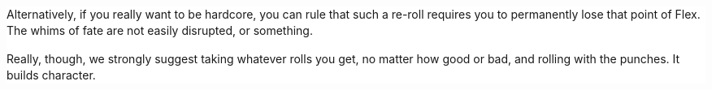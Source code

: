 Alternatively, if you really want to be hardcore, you can rule that such a re-roll requires you to permanently lose that point of Flex. The whims of fate are not easily disrupted, or something.

Really, though, we strongly suggest taking whatever rolls you get, no matter how good or bad, and rolling with the punches. It builds character.

</blockquote>
